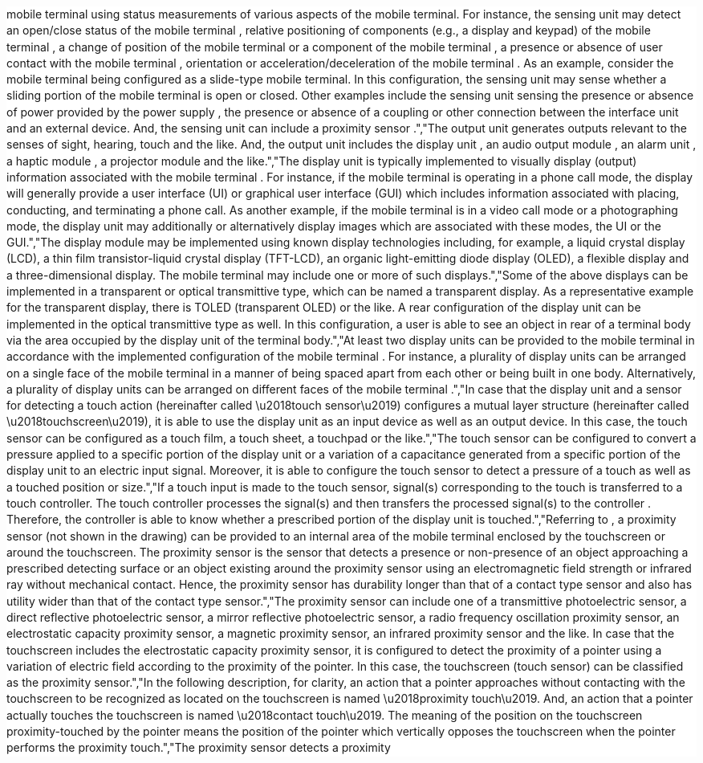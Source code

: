 mobile terminal  using status measurements of various aspects of the mobile terminal. For instance, the sensing unit  may detect an open\/close status of the mobile terminal , relative positioning of components (e.g., a display and keypad) of the mobile terminal , a change of position of the mobile terminal  or a component of the mobile terminal , a presence or absence of user contact with the mobile terminal , orientation or acceleration\/deceleration of the mobile terminal . As an example, consider the mobile terminal  being configured as a slide-type mobile terminal. In this configuration, the sensing unit  may sense whether a sliding portion of the mobile terminal is open or closed. Other examples include the sensing unit  sensing the presence or absence of power provided by the power supply , the presence or absence of a coupling or other connection between the interface unit  and an external device. And, the sensing unit  can include a proximity sensor .","The output unit  generates outputs relevant to the senses of sight, hearing, touch and the like. And, the output unit  includes the display unit , an audio output module , an alarm unit , a haptic module , a projector module  and the like.","The display unit  is typically implemented to visually display (output) information associated with the mobile terminal . For instance, if the mobile terminal is operating in a phone call mode, the display will generally provide a user interface (UI) or graphical user interface (GUI) which includes information associated with placing, conducting, and terminating a phone call. As another example, if the mobile terminal  is in a video call mode or a photographing mode, the display unit  may additionally or alternatively display images which are associated with these modes, the UI or the GUI.","The display module  may be implemented using known display technologies including, for example, a liquid crystal display (LCD), a thin film transistor-liquid crystal display (TFT-LCD), an organic light-emitting diode display (OLED), a flexible display and a three-dimensional display. The mobile terminal  may include one or more of such displays.","Some of the above displays can be implemented in a transparent or optical transmittive type, which can be named a transparent display. As a representative example for the transparent display, there is TOLED (transparent OLED) or the like. A rear configuration of the display unit  can be implemented in the optical transmittive type as well. In this configuration, a user is able to see an object in rear of a terminal body via the area occupied by the display unit  of the terminal body.","At least two display units  can be provided to the mobile terminal  in accordance with the implemented configuration of the mobile terminal . For instance, a plurality of display units can be arranged on a single face of the mobile terminal  in a manner of being spaced apart from each other or being built in one body. Alternatively, a plurality of display units can be arranged on different faces of the mobile terminal .","In case that the display unit  and a sensor for detecting a touch action (hereinafter called \u2018touch sensor\u2019) configures a mutual layer structure (hereinafter called \u2018touchscreen\u2019), it is able to use the display unit  as an input device as well as an output device. In this case, the touch sensor can be configured as a touch film, a touch sheet, a touchpad or the like.","The touch sensor can be configured to convert a pressure applied to a specific portion of the display unit  or a variation of a capacitance generated from a specific portion of the display unit  to an electric input signal. Moreover, it is able to configure the touch sensor to detect a pressure of a touch as well as a touched position or size.","If a touch input is made to the touch sensor, signal(s) corresponding to the touch is transferred to a touch controller. The touch controller processes the signal(s) and then transfers the processed signal(s) to the controller . Therefore, the controller  is able to know whether a prescribed portion of the display unit  is touched.","Referring to , a proximity sensor (not shown in the drawing) can be provided to an internal area of the mobile terminal  enclosed by the touchscreen or around the touchscreen. The proximity sensor is the sensor that detects a presence or non-presence of an object approaching a prescribed detecting surface or an object existing around the proximity sensor using an electromagnetic field strength or infrared ray without mechanical contact. Hence, the proximity sensor has durability longer than that of a contact type sensor and also has utility wider than that of the contact type sensor.","The proximity sensor can include one of a transmittive photoelectric sensor, a direct reflective photoelectric sensor, a mirror reflective photoelectric sensor, a radio frequency oscillation proximity sensor, an electrostatic capacity proximity sensor, a magnetic proximity sensor, an infrared proximity sensor and the like. In case that the touchscreen includes the electrostatic capacity proximity sensor, it is configured to detect the proximity of a pointer using a variation of electric field according to the proximity of the pointer. In this case, the touchscreen (touch sensor) can be classified as the proximity sensor.","In the following description, for clarity, an action that a pointer approaches without contacting with the touchscreen to be recognized as located on the touchscreen is named \u2018proximity touch\u2019. And, an action that a pointer actually touches the touchscreen is named \u2018contact touch\u2019. The meaning of the position on the touchscreen proximity-touched by the pointer means the position of the pointer which vertically opposes the touchscreen when the pointer performs the proximity touch.","The proximity sensor detects a proximity